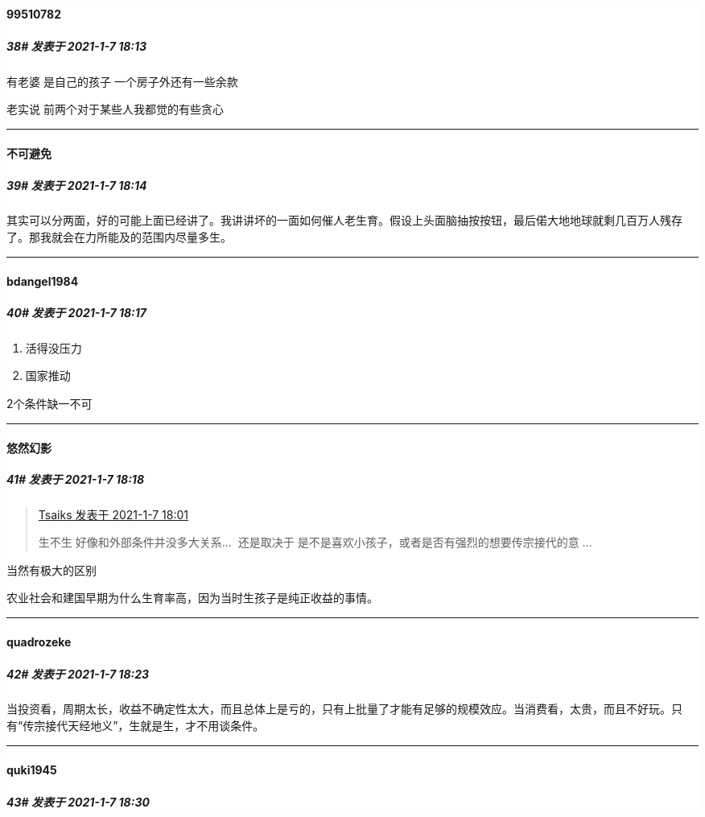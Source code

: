 ####  99510782  
##### 38#       发表于 2021-1-7 18:13


有老婆 是自己的孩子 一个房子外还有一些余款


老实说 前两个对于某些人我都觉的有些贪心


-----

####  不可避免  
##### 39#       发表于 2021-1-7 18:14


其实可以分两面，好的可能上面已经讲了。我讲讲坏的一面如何催人老生育。假设上头面脑抽按按钮，最后偌大地地球就剩几百万人残存了。那我就会在力所能及的范围内尽量多生。


-----

####  bdangel1984  
##### 40#       发表于 2021-1-7 18:17


1. 活得没压力

2. 国家推动


2个条件缺一不可


-----

####  悠然幻影  
##### 41#       发表于 2021-1-7 18:18


<blockquote><a href="httphttps://bbs.saraba1st.com/2b/forum.php?mod=redirect&amp;goto=findpost&amp;pid=49967632&amp;ptid=1981694" target="_blank">Tsaiks 发表于 2021-1-7 18:01</a>

生不生 好像和外部条件并没多大关系...  还是取决于 是不是喜欢小孩子，或者是否有强烈的想要传宗接代的意 ...</blockquote>
当然有极大的区别


农业社会和建国早期为什么生育率高，因为当时生孩子是纯正收益的事情。


-----

####  quadrozeke  
##### 42#       发表于 2021-1-7 18:23


当投资看，周期太长，收益不确定性太大，而且总体上是亏的，只有上批量了才能有足够的规模效应。当消费看，太贵，而且不好玩。只有“传宗接代天经地义”，生就是生，才不用谈条件。


-----

####  quki1945  
##### 43#       发表于 2021-1-7 18:30
